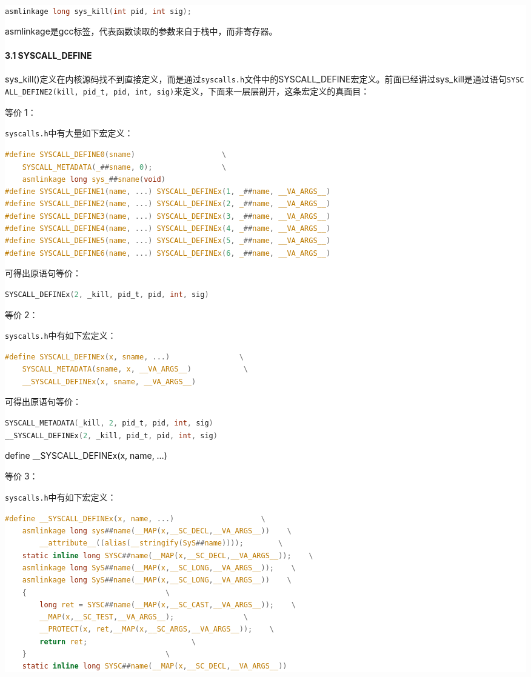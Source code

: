 ```c
asmlinkage long sys_kill(int pid, int sig);
```

asmlinkage是gcc标签，代表函数读取的参数来自于栈中，而非寄存器。

#### 3.1 SYSCALL_DEFINE

sys_kill()定义在内核源码找不到直接定义，而是通过`syscalls.h`文件中的SYSCALL_DEFINE宏定义。前面已经讲过sys_kill是通过语句`SYSCALL_DEFINE2(kill, pid_t, pid, int, sig)`来定义，下面来一层层剖开，这条宏定义的真面目：

等价 1：

`syscalls.h`中有大量如下宏定义：

```c
#define SYSCALL_DEFINE0(sname)                    \
    SYSCALL_METADATA(_##sname, 0);                \
    asmlinkage long sys_##sname(void)
#define SYSCALL_DEFINE1(name, ...) SYSCALL_DEFINEx(1, _##name, __VA_ARGS__)
#define SYSCALL_DEFINE2(name, ...) SYSCALL_DEFINEx(2, _##name, __VA_ARGS__)
#define SYSCALL_DEFINE3(name, ...) SYSCALL_DEFINEx(3, _##name, __VA_ARGS__)
#define SYSCALL_DEFINE4(name, ...) SYSCALL_DEFINEx(4, _##name, __VA_ARGS__)
#define SYSCALL_DEFINE5(name, ...) SYSCALL_DEFINEx(5, _##name, __VA_ARGS__)
#define SYSCALL_DEFINE6(name, ...) SYSCALL_DEFINEx(6, _##name, __VA_ARGS__)
```

可得出原语句等价：

```c
SYSCALL_DEFINEx(2, _kill, pid_t, pid, int, sig)
```

等价 2：

`syscalls.h`中有如下宏定义：

```c
#define SYSCALL_DEFINEx(x, sname, ...)                \
    SYSCALL_METADATA(sname, x, __VA_ARGS__)            \
    __SYSCALL_DEFINEx(x, sname, __VA_ARGS__)
```

可得出原语句等价：

```c
SYSCALL_METADATA(_kill, 2, pid_t, pid, int, sig)
__SYSCALL_DEFINEx(2, _kill, pid_t, pid, int, sig)
```

define __SYSCALL_DEFINEx(x, name, …)

等价 3：

`syscalls.h`中有如下宏定义：

```c
#define __SYSCALL_DEFINEx(x, name, ...)                    \
    asmlinkage long sys##name(__MAP(x,__SC_DECL,__VA_ARGS__))    \
        __attribute__((alias(__stringify(SyS##name))));        \
    static inline long SYSC##name(__MAP(x,__SC_DECL,__VA_ARGS__));    \
    asmlinkage long SyS##name(__MAP(x,__SC_LONG,__VA_ARGS__));    \
    asmlinkage long SyS##name(__MAP(x,__SC_LONG,__VA_ARGS__))    \
    {                                \
        long ret = SYSC##name(__MAP(x,__SC_CAST,__VA_ARGS__));    \
        __MAP(x,__SC_TEST,__VA_ARGS__);                \
        __PROTECT(x, ret,__MAP(x,__SC_ARGS,__VA_ARGS__));    \
        return ret;                        \
    }                                \
    static inline long SYSC##name(__MAP(x,__SC_DECL,__VA_ARGS__))
```
